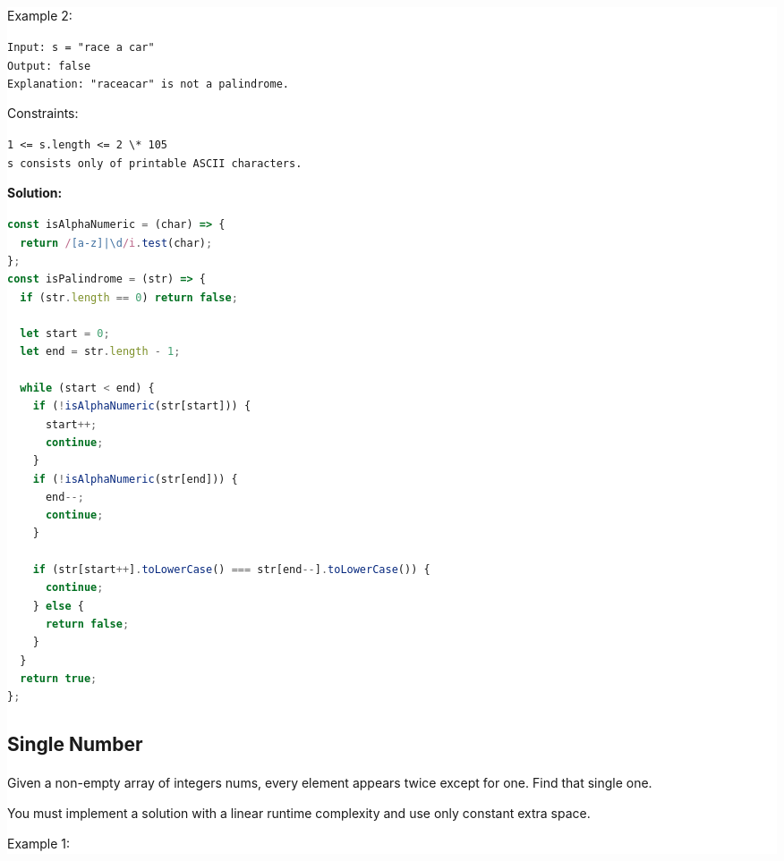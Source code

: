 Example 2:

```
Input: s = "race a car"
Output: false
Explanation: "raceacar" is not a palindrome.
```

Constraints:

```
1 <= s.length <= 2 \* 105
s consists only of printable ASCII characters.
```

**Solution:**

```javascript
const isAlphaNumeric = (char) => {
  return /[a-z]|\d/i.test(char);
};
const isPalindrome = (str) => {
  if (str.length == 0) return false;

  let start = 0;
  let end = str.length - 1;

  while (start < end) {
    if (!isAlphaNumeric(str[start])) {
      start++;
      continue;
    }
    if (!isAlphaNumeric(str[end])) {
      end--;
      continue;
    }

    if (str[start++].toLowerCase() === str[end--].toLowerCase()) {
      continue;
    } else {
      return false;
    }
  }
  return true;
};
```

## **Single Number** <a name="Single-Number"></a>

Given a non-empty array of integers nums, every element appears twice except for one. Find that single one.

You must implement a solution with a linear runtime complexity and use only constant extra space.

Example 1:
